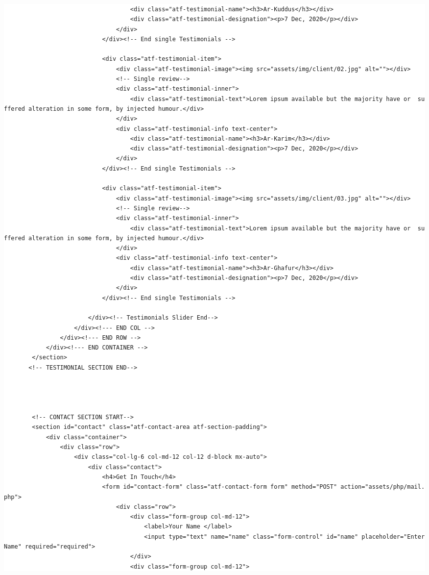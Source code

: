 										<div class="atf-testimonial-name"><h3>Ar-Kuddus</h3></div>
										<div class="atf-testimonial-designation"><p>7 Dec, 2020</p></div>
									</div>
								</div><!-- End single Testimonials -->
								
								<div class="atf-testimonial-item">
									<div class="atf-testimonial-image"><img src="assets/img/client/02.jpg" alt=""></div>
									<!-- Single review-->
									<div class="atf-testimonial-inner">
										<div class="atf-testimonial-text">Lorem ipsum available but the majority have or  suffered alteration in some form, by injected humour.</div>
									</div>
									<div class="atf-testimonial-info text-center">
										<div class="atf-testimonial-name"><h3>Ar-Karim</h3></div>
										<div class="atf-testimonial-designation"><p>7 Dec, 2020</p></div>
									</div>
								</div><!-- End single Testimonials -->
								
								<div class="atf-testimonial-item">
									<div class="atf-testimonial-image"><img src="assets/img/client/03.jpg" alt=""></div>
									<!-- Single review-->
									<div class="atf-testimonial-inner">
										<div class="atf-testimonial-text">Lorem ipsum available but the majority have or  suffered alteration in some form, by injected humour.</div>
									</div>
									<div class="atf-testimonial-info text-center">
										<div class="atf-testimonial-name"><h3>Ar-Ghafur</h3></div>
										<div class="atf-testimonial-designation"><p>7 Dec, 2020</p></div>
									</div>
								</div><!-- End single Testimonials -->
								
							</div><!-- Testimonials Slider End-->
						</div><!--- END COL -->
					</div><!--- END ROW -->
				</div><!--- END CONTAINER -->
			</section>
		   <!-- TESTIMONIAL SECTION END-->
		   
		   
		  
			
			<!-- CONTACT SECTION START-->
			<section id="contact" class="atf-contact-area atf-section-padding">
				<div class="container">
					<div class="row">
						<div class="col-lg-6 col-md-12 col-12 d-block mx-auto">
							<div class="contact">
								<h4>Get In Touch</h4>
								<form id="contact-form" class="atf-contact-form form" method="POST" action="assets/php/mail.php">
									<div class="row">
										<div class="form-group col-md-12">
											<label>Your Name </label>
											<input type="text" name="name" class="form-control" id="name" placeholder="Enter Name" required="required">
										</div>
										<div class="form-group col-md-12">